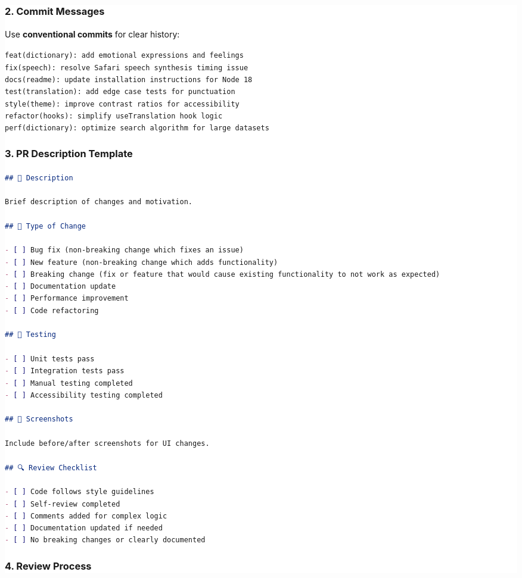 ### 2. Commit Messages

Use **conventional commits** for clear history:

```
feat(dictionary): add emotional expressions and feelings
fix(speech): resolve Safari speech synthesis timing issue
docs(readme): update installation instructions for Node 18
test(translation): add edge case tests for punctuation
style(theme): improve contrast ratios for accessibility
refactor(hooks): simplify useTranslation hook logic
perf(dictionary): optimize search algorithm for large datasets
```

### 3. PR Description Template

```markdown
## 📝 Description

Brief description of changes and motivation.

## 🔄 Type of Change

- [ ] Bug fix (non-breaking change which fixes an issue)
- [ ] New feature (non-breaking change which adds functionality)
- [ ] Breaking change (fix or feature that would cause existing functionality to not work as expected)
- [ ] Documentation update
- [ ] Performance improvement
- [ ] Code refactoring

## 🧪 Testing

- [ ] Unit tests pass
- [ ] Integration tests pass
- [ ] Manual testing completed
- [ ] Accessibility testing completed

## 📸 Screenshots

Include before/after screenshots for UI changes.

## 🔍 Review Checklist

- [ ] Code follows style guidelines
- [ ] Self-review completed
- [ ] Comments added for complex logic
- [ ] Documentation updated if needed
- [ ] No breaking changes or clearly documented
```

### 4. Review Process
